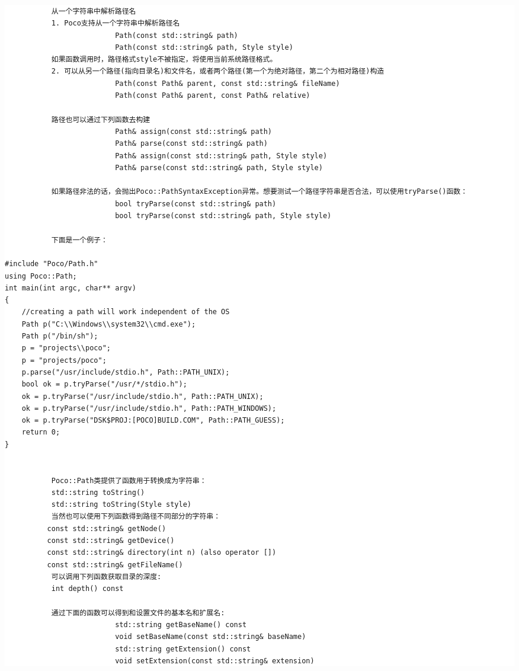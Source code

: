 
               从一个字符串中解析路径名
               1. Poco支持从一个字符串中解析路径名
                              Path(const std::string& path)
                              Path(const std::string& path, Style style)
               如果函数调用时，路径格式style不被指定，将使用当前系统路径格式。
               2. 可以从另一个路径(指向目录名)和文件名，或者两个路径(第一个为绝对路径，第二个为相对路径)构造
                              Path(const Path& parent, const std::string& fileName)
                              Path(const Path& parent, const Path& relative)

               路径也可以通过下列函数去构建
                              Path& assign(const std::string& path)
                              Path& parse(const std::string& path)
                              Path& assign(const std::string& path, Style style)
                              Path& parse(const std::string& path, Style style)

               如果路径非法的话，会抛出Poco::PathSyntaxException异常。想要测试一个路径字符串是否合法，可以使用tryParse()函数：
                              bool tryParse(const std::string& path)
                              bool tryParse(const std::string& path, Style style)

               下面是一个例子：

    #include "Poco/Path.h"  
    using Poco::Path;  
    int main(int argc, char** argv)  
    {  
        //creating a path will work independent of the OS  
        Path p("C:\\Windows\\system32\\cmd.exe");  
        Path p("/bin/sh");  
        p = "projects\\poco";  
        p = "projects/poco";  
        p.parse("/usr/include/stdio.h", Path::PATH_UNIX);  
        bool ok = p.tryParse("/usr/*/stdio.h");  
        ok = p.tryParse("/usr/include/stdio.h", Path::PATH_UNIX);  
        ok = p.tryParse("/usr/include/stdio.h", Path::PATH_WINDOWS);  
        ok = p.tryParse("DSK$PROJ:[POCO]BUILD.COM", Path::PATH_GUESS);  
        return 0;  
    }


               Poco::Path类提供了函数用于转换成为字符串：
               std::string toString()
               std::string toString(Style style)
               当然也可以使用下列函数得到路径不同部分的字符串：
              const std::string& getNode()
              const std::string& getDevice()
              const std::string& directory(int n) (also operator [])
              const std::string& getFileName()
               可以调用下列函数获取目录的深度:
               int depth() const

               通过下面的函数可以得到和设置文件的基本名和扩展名:
                              std::string getBaseName() const
                              void setBaseName(const std::string& baseName)
                              std::string getExtension() const
                              void setExtension(const std::string& extension)
